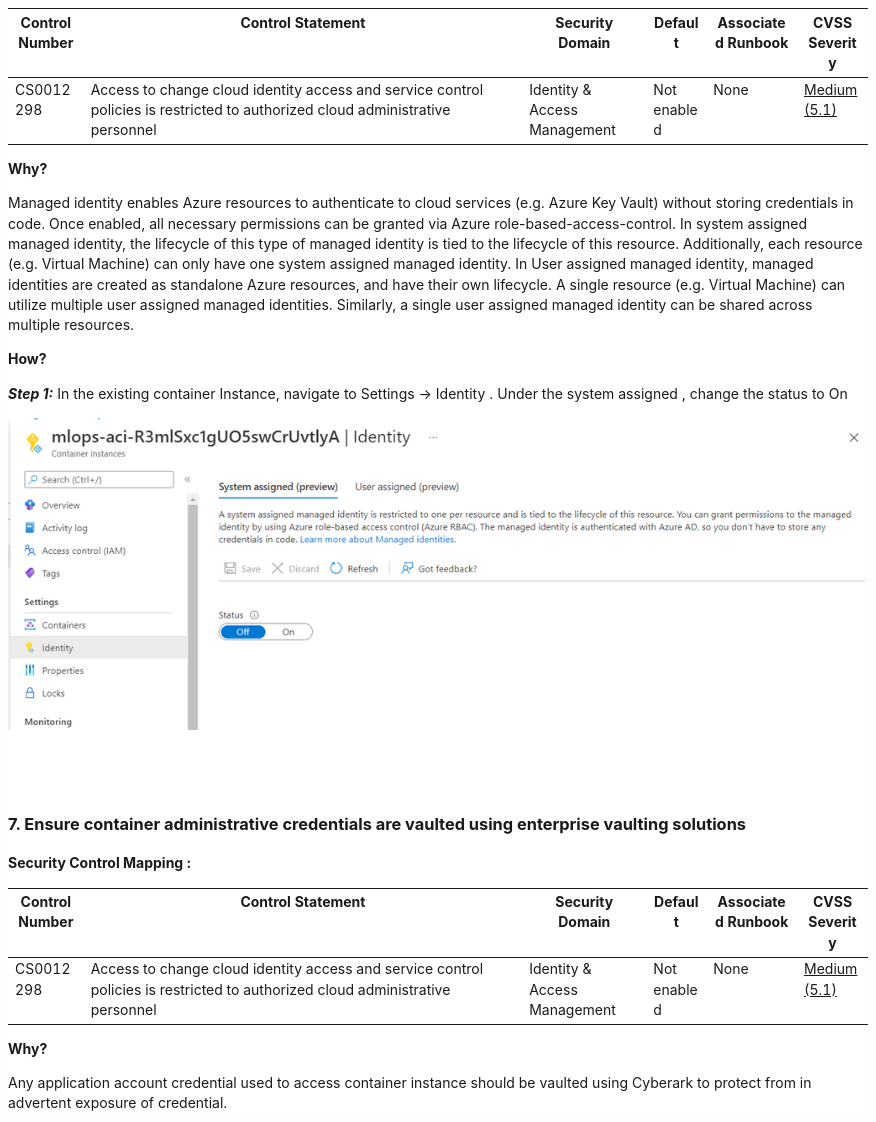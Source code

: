 | Control Number | Control Statement | Security Domain | Default | Associated Runbook | CVSS Severity  |
| -------------- | ----------------- | --------------- | ------- | ------------------ | -------------- |
|  CS0012298       | Access to change cloud identity access and service control policies is restricted to authorized cloud administrative personnel |Identity & Access Management | Not enabled | None | [Medium (5.1)](https://www.first.org/cvss/calculator/3.1#CVSS:3.1/AV:A/AC:H/PR:H/UI:N/S:C/C:L/I:L/A:L) |

**Why?** <br>

Managed identity enables Azure resources to authenticate to cloud services (e.g. Azure Key Vault) without storing credentials in code. Once enabled, all necessary permissions can be granted via Azure role-based-access-control. 
In system assigned managed identity, the lifecycle of this type of managed identity is tied to the lifecycle of this resource. Additionally, each resource (e.g. Virtual Machine) can only have one system assigned managed identity. 
In User assigned managed identity, managed identities are created as standalone Azure resources, and have their own lifecycle. A single resource (e.g. Virtual Machine) can utilize multiple user assigned managed identities. Similarly, a single user assigned managed identity can be shared across multiple resources.

**How?** <br>

**_Step 1:_** In the existing container Instance, navigate to Settings -> Identity . Under the system assigned , change the status to On 

![image info](../docs/images/DeveloperGuidelines/ContainerInstance/6a.PNG)

<br><br>

### 7. Ensure container administrative credentials are vaulted using enterprise vaulting solutions

**Security Control Mapping :** 

| Control Number | Control Statement | Security Domain | Default | Associated Runbook | CVSS Severity  |
| -------------- | ----------------- | --------------- | ------- | ------------------ | -------------- |
|  CS0012298       | Access to change cloud identity access and service control policies is restricted to authorized cloud administrative personnel |Identity & Access Management | Not enabled | None | [Medium (5.1)](https://www.first.org/cvss/calculator/3.1#CVSS:3.1/AV:A/AC:H/PR:H/UI:N/S:C/C:L/I:L/A:L) |

**Why?** <br>

Any application account credential used to access container instance should be vaulted using Cyberark to protect from in advertent exposure of credential.
